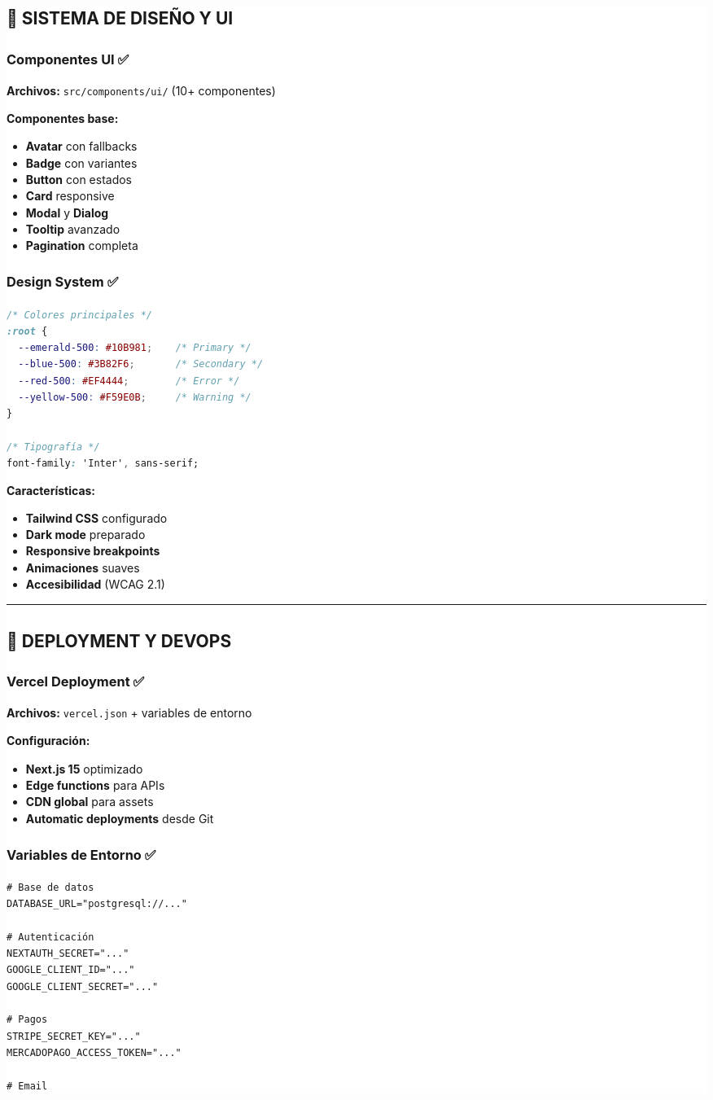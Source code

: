 ## 🎨 SISTEMA DE DISEÑO Y UI

### **Componentes UI** ✅
**Archivos:** `src/components/ui/` (10+ componentes)

**Componentes base:**
- **Avatar** con fallbacks
- **Badge** con variantes
- **Button** con estados
- **Card** responsive
- **Modal** y **Dialog**
- **Tooltip** avanzado
- **Pagination** completa

### **Design System** ✅
```css
/* Colores principales */
:root {
  --emerald-500: #10B981;    /* Primary */
  --blue-500: #3B82F6;       /* Secondary */
  --red-500: #EF4444;        /* Error */
  --yellow-500: #F59E0B;     /* Warning */
}

/* Tipografía */
font-family: 'Inter', sans-serif;
```

**Características:**
- **Tailwind CSS** configurado
- **Dark mode** preparado
- **Responsive breakpoints**
- **Animaciones** suaves
- **Accesibilidad** (WCAG 2.1)

---

## 🚀 DEPLOYMENT Y DEVOPS

### **Vercel Deployment** ✅
**Archivos:** `vercel.json` + variables de entorno

**Configuración:**
- **Next.js 15** optimizado
- **Edge functions** para APIs
- **CDN global** para assets
- **Automatic deployments** desde Git

### **Variables de Entorno** ✅
```env
# Base de datos
DATABASE_URL="postgresql://..."

# Autenticación
NEXTAUTH_SECRET="..."
GOOGLE_CLIENT_ID="..."
GOOGLE_CLIENT_SECRET="..."

# Pagos
STRIPE_SECRET_KEY="..."
MERCADOPAGO_ACCESS_TOKEN="..."

# Email
```